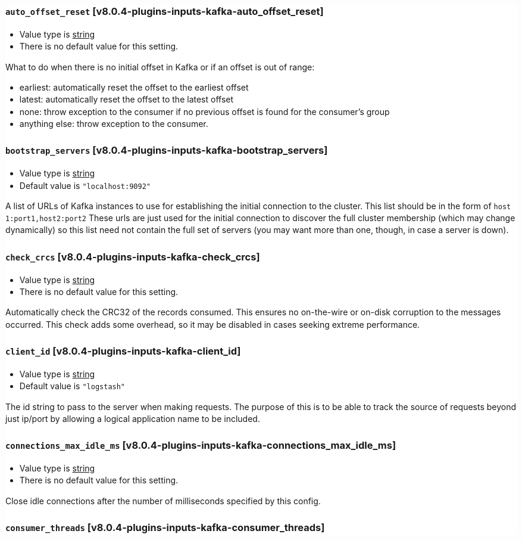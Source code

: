 
### `auto_offset_reset` [v8.0.4-plugins-inputs-kafka-auto_offset_reset]

* Value type is [string](logstash://reference/configuration-file-structure.md#string)
* There is no default value for this setting.

What to do when there is no initial offset in Kafka or if an offset is out of range:

* earliest: automatically reset the offset to the earliest offset
* latest: automatically reset the offset to the latest offset
* none: throw exception to the consumer if no previous offset is found for the consumer’s group
* anything else: throw exception to the consumer.


### `bootstrap_servers` [v8.0.4-plugins-inputs-kafka-bootstrap_servers]

* Value type is [string](logstash://reference/configuration-file-structure.md#string)
* Default value is `"localhost:9092"`

A list of URLs of Kafka instances to use for establishing the initial connection to the cluster. This list should be in the form of `host1:port1,host2:port2` These urls are just used for the initial connection to discover the full cluster membership (which may change dynamically) so this list need not contain the full set of servers (you may want more than one, though, in case a server is down).


### `check_crcs` [v8.0.4-plugins-inputs-kafka-check_crcs]

* Value type is [string](logstash://reference/configuration-file-structure.md#string)
* There is no default value for this setting.

Automatically check the CRC32 of the records consumed. This ensures no on-the-wire or on-disk corruption to the messages occurred. This check adds some overhead, so it may be disabled in cases seeking extreme performance.


### `client_id` [v8.0.4-plugins-inputs-kafka-client_id]

* Value type is [string](logstash://reference/configuration-file-structure.md#string)
* Default value is `"logstash"`

The id string to pass to the server when making requests. The purpose of this is to be able to track the source of requests beyond just ip/port by allowing a logical application name to be included.


### `connections_max_idle_ms` [v8.0.4-plugins-inputs-kafka-connections_max_idle_ms]

* Value type is [string](logstash://reference/configuration-file-structure.md#string)
* There is no default value for this setting.

Close idle connections after the number of milliseconds specified by this config.


### `consumer_threads` [v8.0.4-plugins-inputs-kafka-consumer_threads]
